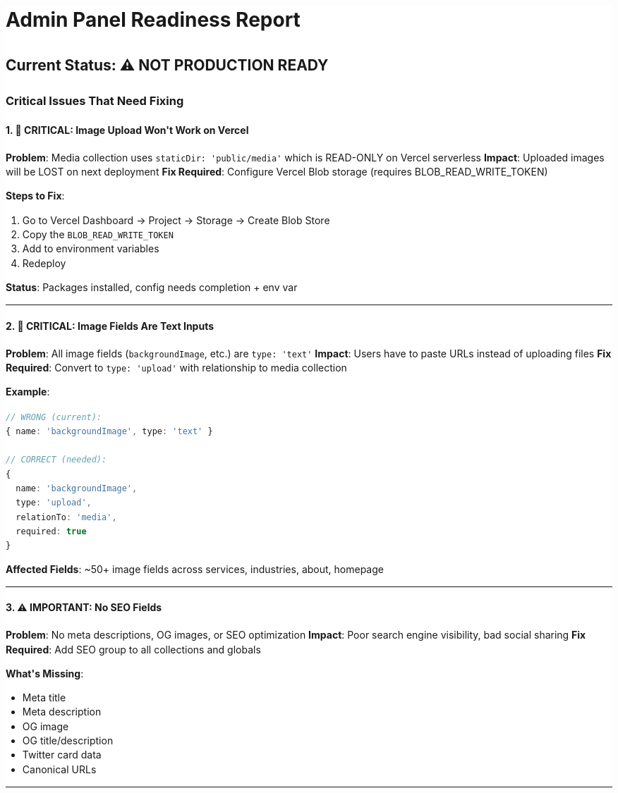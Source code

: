 # Admin Panel Readiness Report

## Current Status: ⚠️ NOT PRODUCTION READY

### Critical Issues That Need Fixing

#### 1. 🚨 CRITICAL: Image Upload Won't Work on Vercel
**Problem**: Media collection uses `staticDir: 'public/media'` which is READ-ONLY on Vercel serverless
**Impact**: Uploaded images will be LOST on next deployment
**Fix Required**: Configure Vercel Blob storage (requires BLOB_READ_WRITE_TOKEN)

**Steps to Fix**:
1. Go to Vercel Dashboard → Project → Storage → Create Blob Store
2. Copy the `BLOB_READ_WRITE_TOKEN`
3. Add to environment variables
4. Redeploy

**Status**: Packages installed, config needs completion + env var

---

#### 2. 🚨 CRITICAL: Image Fields Are Text Inputs
**Problem**: All image fields (`backgroundImage`, etc.) are `type: 'text'`
**Impact**: Users have to paste URLs instead of uploading files
**Fix Required**: Convert to `type: 'upload'` with relationship to media collection

**Example**:
```typescript
// WRONG (current):
{ name: 'backgroundImage', type: 'text' }

// CORRECT (needed):
{
  name: 'backgroundImage',
  type: 'upload',
  relationTo: 'media',
  required: true
}
```

**Affected Fields**: ~50+ image fields across services, industries, about, homepage

---

#### 3. ⚠️ IMPORTANT: No SEO Fields
**Problem**: No meta descriptions, OG images, or SEO optimization
**Impact**: Poor search engine visibility, bad social sharing
**Fix Required**: Add SEO group to all collections and globals

**What's Missing**:
- Meta title
- Meta description
- OG image
- OG title/description
- Twitter card data
- Canonical URLs

---